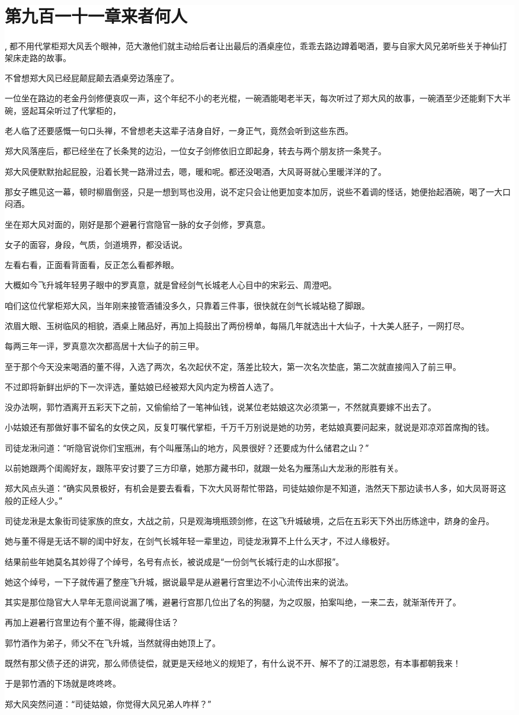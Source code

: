 # 第九百一十一章来者何人
,  都不用代掌柜郑大风丢个眼神，范大澈他们就主动给后者让出最后的酒桌座位，乖乖去路边蹲着喝酒，要与自家大风兄弟听些关于神仙打架床走路的故事。

   不曾想郑大风已经屁颠屁颠去酒桌旁边落座了。

   一位坐在路边的老金丹剑修便哀叹一声，这个年纪不小的老光棍，一碗酒能喝老半天，每次听过了郑大风的故事，一碗酒至少还能剩下大半碗，竖起耳朵听过了代掌柜的，

   老人临了还要感慨一句口头禅，不曾想老夫这辈子洁身自好，一身正气，竟然会听到这些东西。

   郑大风落座后，都已经坐在了长条凳的边沿，一位女子剑修依旧立即起身，转去与两个朋友挤一条凳子。

   郑大风便默默抬起屁股，沿着长凳一路滑过去，嗯，暖和呢。都还没喝酒，大风哥哥就心里暖洋洋的了。

   那女子瞧见这一幕，顿时柳眉倒竖，只是一想到骂也没用，说不定只会让他更加变本加厉，说些不着调的怪话，她便抬起酒碗，喝了一大口闷酒。

   坐在郑大风对面的，刚好是那个避暑行宫隐官一脉的女子剑修，罗真意。

   女子的面容，身段，气质，剑道境界，都没话说。

   左看右看，正面看背面看，反正怎么看都养眼。

   大概如今飞升城年轻男子眼中的罗真意，就是曾经剑气长城老人心目中的宋彩云、周澄吧。

   咱们这位代掌柜郑大风，当年刚来接管酒铺没多久，只靠着三件事，很快就在剑气长城站稳了脚跟。

   浓眉大眼、玉树临风的相貌，酒桌上赌品好，再加上捣鼓出了两份榜单，每隔几年就选出十大仙子，十大美人胚子，一网打尽。

   每两三年一评，罗真意次次都高居十大仙子的前三甲。

   至于那个今天没来喝酒的董不得，入选了两次，名次起伏不定，落差比较大，第一次名次垫底，第二次就直接闯入了前三甲。

   不过即将新鲜出炉的下一次评选，董姑娘已经被郑大风内定为榜首人选了。

   没办法啊，郭竹酒离开五彩天下之前，又偷偷给了一笔神仙钱，说某位老姑娘这次必须第一，不然就真要嫁不出去了。

   小姑娘还有那做好事不留名的女侠之风，反复叮嘱代掌柜，千万千万别说是她的功劳，老姑娘真要问起来，就说是邓凉邓首席掏的钱。

   司徒龙湫问道：“听隐官说你们宝瓶洲，有个叫雁荡山的地方，风景很好？还要成为什么储君之山？”

   以前她跟两个闺阁好友，跟陈平安讨要了三方印章，她那方藏书印，就跟一处名为雁荡山大龙湫的形胜有关。

   郑大风点头道：“确实风景极好，有机会是要去看看，下次大风哥帮忙带路，司徒姑娘你是不知道，浩然天下那边读书人多，如大凤哥哥这般的正经人少。”

   司徒龙湫是太象街司徒家族的庶女，大战之前，只是观海境瓶颈剑修，在这飞升城破境，之后在五彩天下外出历练途中，跻身的金丹。

   她与董不得是无话不聊的闺中好友，在剑气长城年轻一辈里边，司徒龙湫算不上什么天才，不过人缘极好。

   结果前些年她莫名其妙得了个绰号，名号有点长，被说成是“一份剑气长城行走的山水邸报”。

   她这个绰号，一下子就传遍了整座飞升城，据说最早是从避暑行宫里边不小心流传出来的说法。

   其实是那位隐官大人早年无意间说漏了嘴，避暑行宫那几位出了名的狗腿，为之叹服，拍案叫绝，一来二去，就渐渐传开了。

   再加上避暑行宫里边有个董不得，能藏得住话？

   郭竹酒作为弟子，师父不在飞升城，当然就得由她顶上了。

   既然有那父债子还的讲究，那么师债徒偿，就更是天经地义的规矩了，有什么说不开、解不了的江湖恩怨，有本事都朝我来！

   于是郭竹酒的下场就是咚咚咚。

   郑大风突然问道：“司徒姑娘，你觉得大风兄弟人咋样？”
